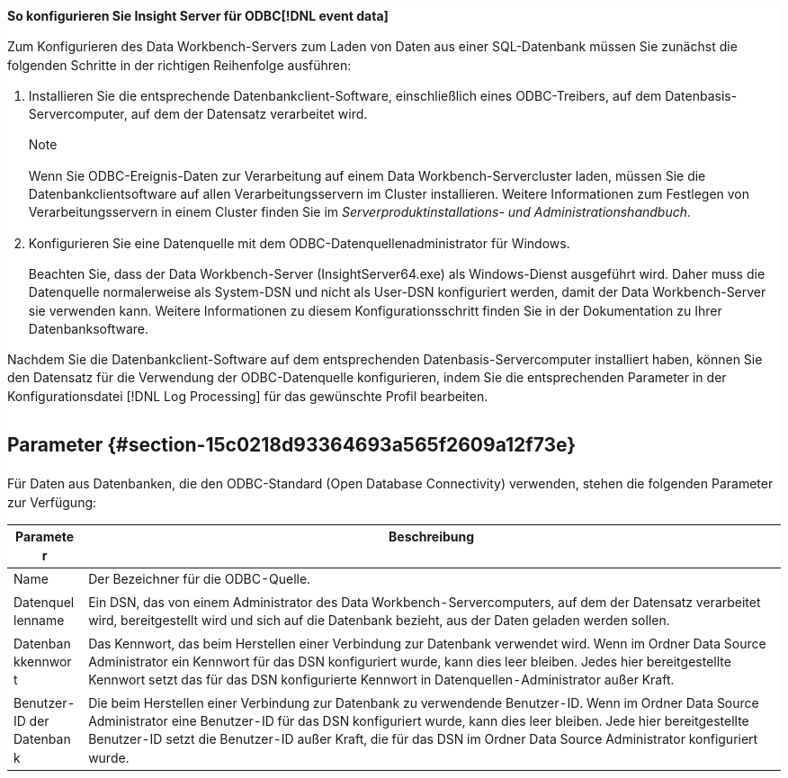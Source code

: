 **So konfigurieren Sie Insight Server für ODBC[!DNL event data]**

Zum Konfigurieren des Data Workbench-Servers zum Laden von Daten aus einer SQL-Datenbank müssen Sie zunächst die folgenden Schritte in der richtigen Reihenfolge ausführen:

1. Installieren Sie die entsprechende Datenbankclient-Software, einschließlich eines ODBC-Treibers, auf dem Datenbasis-Servercomputer, auf dem der Datensatz verarbeitet wird.

   >[!NOTE]
   >
   >Wenn Sie ODBC-Ereignis-Daten zur Verarbeitung auf einem Data Workbench-Servercluster laden, müssen Sie die Datenbankclientsoftware auf allen Verarbeitungsservern im Cluster installieren. Weitere Informationen zum Festlegen von Verarbeitungsservern in einem Cluster finden Sie im *Serverproduktinstallations- und Administrationshandbuch*.

1. Konfigurieren Sie eine Datenquelle mit dem ODBC-Datenquellenadministrator für Windows.

   Beachten Sie, dass der Data Workbench-Server (InsightServer64.exe) als Windows-Dienst ausgeführt wird. Daher muss die Datenquelle normalerweise als System-DSN und nicht als User-DSN konfiguriert werden, damit der Data Workbench-Server sie verwenden kann. Weitere Informationen zu diesem Konfigurationsschritt finden Sie in der Dokumentation zu Ihrer Datenbanksoftware.

Nachdem Sie die Datenbankclient-Software auf dem entsprechenden Datenbasis-Servercomputer installiert haben, können Sie den Datensatz für die Verwendung der ODBC-Datenquelle konfigurieren, indem Sie die entsprechenden Parameter in der Konfigurationsdatei [!DNL Log Processing] für das gewünschte Profil bearbeiten.

## Parameter {#section-15c0218d93364693a565f2609a12f73e}

Für Daten aus Datenbanken, die den ODBC-Standard (Open Database Connectivity) verwenden, stehen die folgenden Parameter zur Verfügung:

<table id="table_606D8A90DA4A43C29F2C6130F8C753F8"> 
 <thead> 
  <tr> 
   <th colname="col1" class="entry"> Parameter </th> 
   <th colname="col2" class="entry"> Beschreibung </th> 
  </tr> 
 </thead>
 <tbody> 
  <tr> 
   <td colname="col1"> Name </td> 
   <td colname="col2"> Der Bezeichner für die ODBC-Quelle. </td> 
  </tr> 
  <tr> 
   <td colname="col1"> Datenquellenname </td> 
   <td colname="col2"> Ein DSN, das von einem Administrator des Data Workbench-Servercomputers, auf dem der Datensatz verarbeitet wird, bereitgestellt wird und sich auf die Datenbank bezieht, aus der Daten geladen werden sollen. </td> 
  </tr> 
  <tr> 
   <td colname="col1"> Datenbankkennwort </td> 
   <td colname="col2"> Das Kennwort, das beim Herstellen einer Verbindung zur Datenbank verwendet wird. Wenn im Ordner <span class="wintitle"> Data Source Administrator</span> ein Kennwort für das DSN konfiguriert wurde, kann dies leer bleiben. Jedes hier bereitgestellte Kennwort setzt das für das DSN konfigurierte Kennwort in <span class="wintitle"> Datenquellen-Administrator</span> außer Kraft. </td> 
  </tr> 
  <tr> 
   <td colname="col1"> Benutzer-ID der Datenbank </td> 
   <td colname="col2"> Die beim Herstellen einer Verbindung zur Datenbank zu verwendende Benutzer-ID. Wenn im Ordner <span class="wintitle"> Data Source Administrator</span> eine Benutzer-ID für das DSN konfiguriert wurde, kann dies leer bleiben. Jede hier bereitgestellte Benutzer-ID setzt die Benutzer-ID außer Kraft, die für das DSN im Ordner <span class="wintitle"> Data Source Administrator</span> konfiguriert wurde. </td> 
  </tr> 